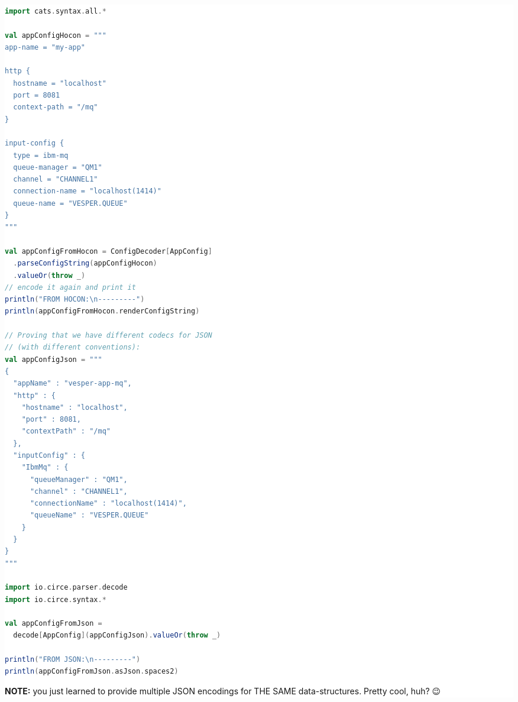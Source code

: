 ```scala
import cats.syntax.all.*

val appConfigHocon = """
app-name = "my-app"

http {
  hostname = "localhost"
  port = 8081
  context-path = "/mq"
}

input-config {
  type = ibm-mq
  queue-manager = "QM1"
  channel = "CHANNEL1"
  connection-name = "localhost(1414)"
  queue-name = "VESPER.QUEUE"
}
"""

val appConfigFromHocon = ConfigDecoder[AppConfig]
  .parseConfigString(appConfigHocon)
  .valueOr(throw _)
// encode it again and print it
println("FROM HOCON:\n---------")
println(appConfigFromHocon.renderConfigString)

// Proving that we have different codecs for JSON 
// (with different conventions):
val appConfigJson = """
{
  "appName" : "vesper-app-mq",
  "http" : {
    "hostname" : "localhost",
    "port" : 8081,
    "contextPath" : "/mq"
  },
  "inputConfig" : {
    "IbmMq" : {
      "queueManager" : "QM1",
      "channel" : "CHANNEL1",
      "connectionName" : "localhost(1414)",
      "queueName" : "VESPER.QUEUE"
    }
  }
}
"""

import io.circe.parser.decode
import io.circe.syntax.*

val appConfigFromJson = 
  decode[AppConfig](appConfigJson).valueOr(throw _)

println("FROM JSON:\n---------")
println(appConfigFromJson.asJson.spaces2)
```

**NOTE:** you just learned to provide multiple JSON encodings for THE SAME data-structures. Pretty cool, huh? 😉
